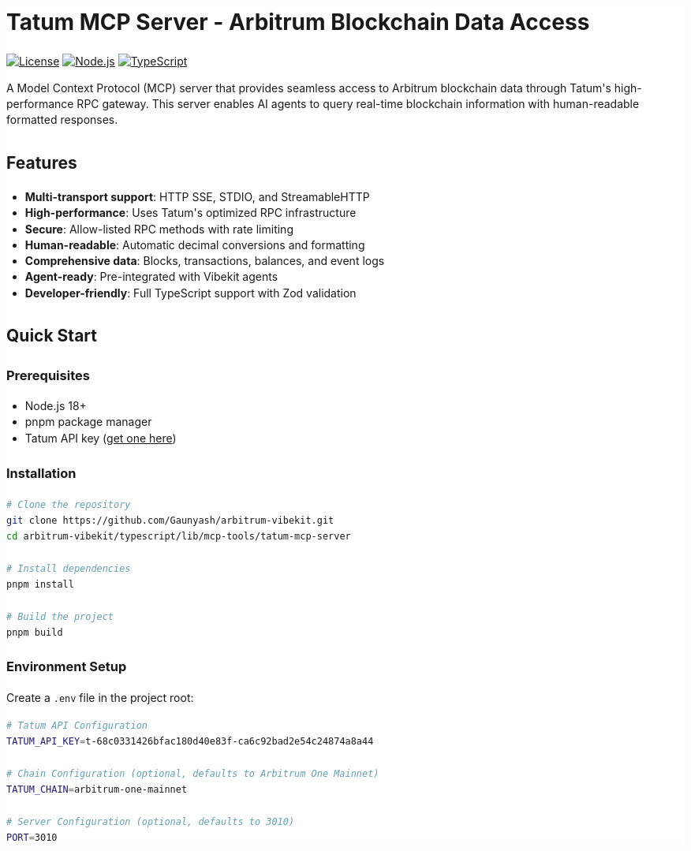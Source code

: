 # Tatum MCP Server - Arbitrum Blockchain Data Access

[![License](https://img.shields.io/badge/license-MIT-blue.svg)](LICENSE)
[![Node.js](https://img.shields.io/badge/node-%3E%3D18.0.0-brightgreen)](https://nodejs.org/)
[![TypeScript](https://img.shields.io/badge/typescript-%5E5.0.0-blue)](https://www.typescriptlang.org/)

A Model Context Protocol (MCP) server that provides seamless access to Arbitrum blockchain data through Tatum's high-performance RPC gateway. This server enables AI agents to query real-time blockchain information with human-readable formatted responses.

## Features

- **Multi-transport support**: HTTP SSE, STDIO, and StreamableHTTP
- **High-performance**: Uses Tatum's optimized RPC infrastructure
- **Secure**: Allow-listed RPC methods with rate limiting
- **Human-readable**: Automatic decimal conversions and formatting
- **Comprehensive data**: Blocks, transactions, balances, and event logs
- **Agent-ready**: Pre-integrated with Vibekit agents
- **Developer-friendly**: Full TypeScript support with Zod validation

## Quick Start

### Prerequisites

- Node.js 18+
- pnpm package manager
- Tatum API key ([get one here](https://dashboard.tatum.io/))

### Installation

```bash
# Clone the repository
git clone https://github.com/Gaunyash/arbitrum-vibekit.git
cd arbitrum-vibekit/typescript/lib/mcp-tools/tatum-mcp-server

# Install dependencies
pnpm install

# Build the project
pnpm build
```

### Environment Setup

Create a `.env` file in the project root:

```bash
# Tatum API Configuration
TATUM_API_KEY=t-68c0331426bfac180d40e83f-ca6c92bad2e54c24874a8a44

# Chain Configuration (optional, defaults to Arbitrum One Mainnet)
TATUM_CHAIN=arbitrum-one-mainnet

# Server Configuration (optional, defaults to 3010)
PORT=3010
```
